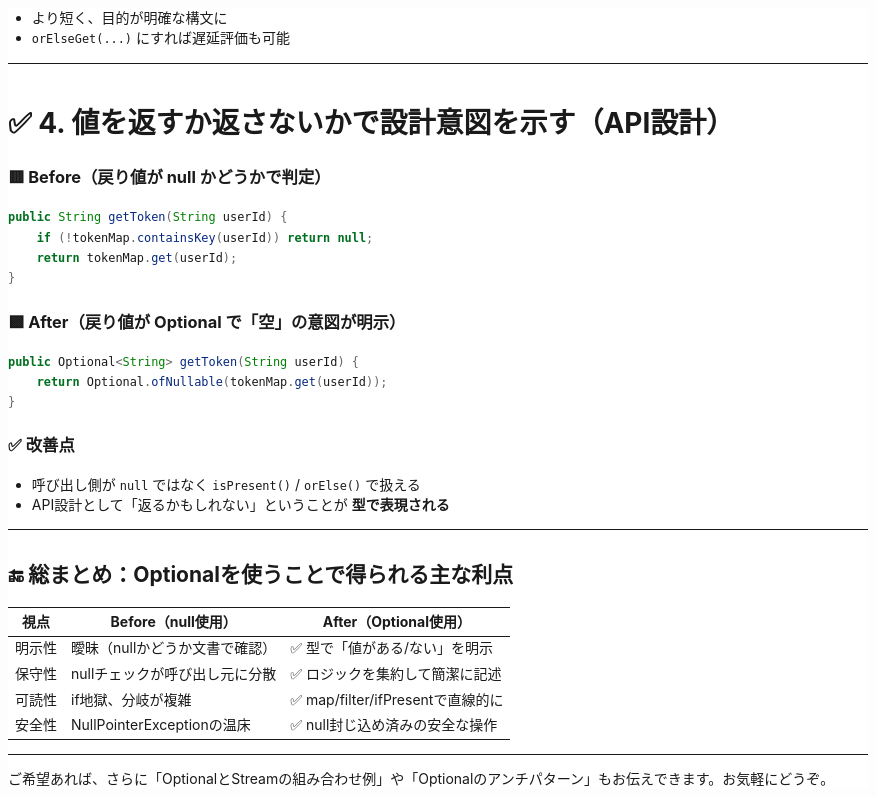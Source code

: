 - より短く、目的が明確な構文に
- `orElseGet(...)` にすれば遅延評価も可能

---

# ✅ 4. 値を返すか返さないかで設計意図を示す（API設計）

### 🟥 Before（戻り値が null かどうかで判定）

```java
public String getToken(String userId) {
    if (!tokenMap.containsKey(userId)) return null;
    return tokenMap.get(userId);
}
```

### 🟩 After（戻り値が Optional で「空」の意図が明示）

```java
public Optional<String> getToken(String userId) {
    return Optional.ofNullable(tokenMap.get(userId));
}
```

### ✅ 改善点

- 呼び出し側が `null` ではなく `isPresent()` / `orElse()` で扱える
- API設計として「返るかもしれない」ということが **型で表現される**

---

## 🔚 総まとめ：Optionalを使うことで得られる主な利点

| 視点 | Before（null使用） | After（Optional使用） |
| --- | --- | --- |
| 明示性 | 曖昧（nullかどうか文書で確認） | ✅ 型で「値がある/ない」を明示 |
| 保守性 | nullチェックが呼び出し元に分散 | ✅ ロジックを集約して簡潔に記述 |
| 可読性 | if地獄、分岐が複雑 | ✅ map/filter/ifPresentで直線的に |
| 安全性 | NullPointerExceptionの温床 | ✅ null封じ込め済みの安全な操作 |

---

ご希望あれば、さらに「OptionalとStreamの組み合わせ例」や「Optionalのアンチパターン」もお伝えできます。お気軽にどうぞ。